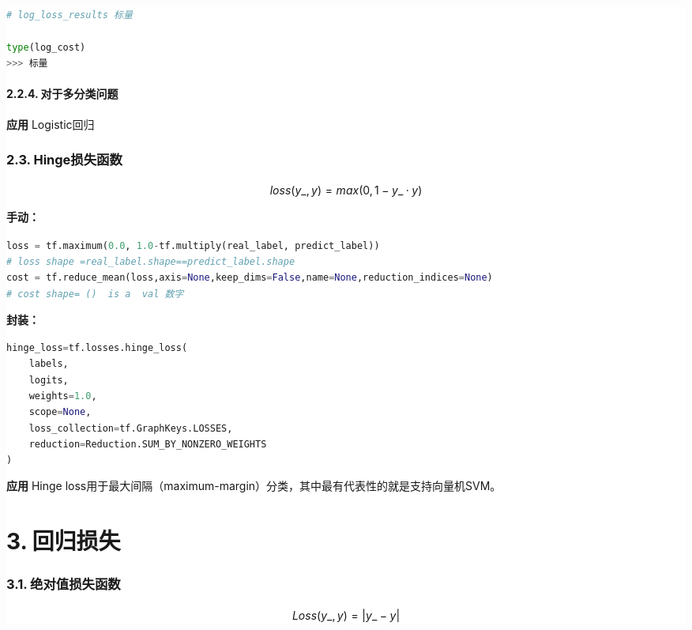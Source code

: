 ```python
# log_loss_results 标量

type(log_cost)
>>> 标量
```
#### 2.2.4. 对于多分类问题


**应用**
Logistic回归






### 2.3. Hinge损失函数

$$loss(y\_,y)=max(0,1-y\_ · y)$$

**手动：**
```python
loss = tf.maximum(0.0, 1.0-tf.multiply(real_label, predict_label))
# loss shape =real_label.shape==predict_label.shape
cost = tf.reduce_mean(loss,axis=None,keep_dims=False,name=None,reduction_indices=None)
# cost shape= ()  is a  val 数字
```

**封装：**
```python
hinge_loss=tf.losses.hinge_loss(
    labels,
    logits,
    weights=1.0,
    scope=None,
    loss_collection=tf.GraphKeys.LOSSES,
    reduction=Reduction.SUM_BY_NONZERO_WEIGHTS
)
```

**应用**
Hinge loss用于最大间隔（maximum-margin）分类，其中最有代表性的就是支持向量机SVM。


# 3. 回归损失

### 3.1. 绝对值损失函数

$$Loss(y\_ ,y)=|y\_ -y|$$
